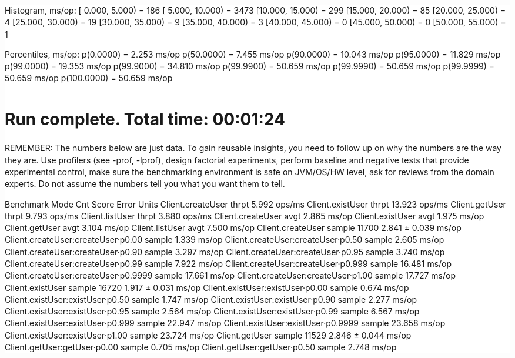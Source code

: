   Histogram, ms/op:
    [ 0.000,  5.000) = 186 
    [ 5.000, 10.000) = 3473 
    [10.000, 15.000) = 299 
    [15.000, 20.000) = 85 
    [20.000, 25.000) = 4 
    [25.000, 30.000) = 19 
    [30.000, 35.000) = 9 
    [35.000, 40.000) = 3 
    [40.000, 45.000) = 0 
    [45.000, 50.000) = 0 
    [50.000, 55.000) = 1 

  Percentiles, ms/op:
      p(0.0000) =      2.253 ms/op
     p(50.0000) =      7.455 ms/op
     p(90.0000) =     10.043 ms/op
     p(95.0000) =     11.829 ms/op
     p(99.0000) =     19.353 ms/op
     p(99.9000) =     34.810 ms/op
     p(99.9900) =     50.659 ms/op
     p(99.9990) =     50.659 ms/op
     p(99.9999) =     50.659 ms/op
    p(100.0000) =     50.659 ms/op


# Run complete. Total time: 00:01:24

REMEMBER: The numbers below are just data. To gain reusable insights, you need to follow up on
why the numbers are the way they are. Use profilers (see -prof, -lprof), design factorial
experiments, perform baseline and negative tests that provide experimental control, make sure
the benchmarking environment is safe on JVM/OS/HW level, ask for reviews from the domain experts.
Do not assume the numbers tell you what you want them to tell.

Benchmark                               Mode    Cnt   Score   Error   Units
Client.createUser                      thrpt          5.992          ops/ms
Client.existUser                       thrpt         13.923          ops/ms
Client.getUser                         thrpt          9.793          ops/ms
Client.listUser                        thrpt          3.880          ops/ms
Client.createUser                       avgt          2.865           ms/op
Client.existUser                        avgt          1.975           ms/op
Client.getUser                          avgt          3.104           ms/op
Client.listUser                         avgt          7.500           ms/op
Client.createUser                     sample  11700   2.841 ± 0.039   ms/op
Client.createUser:createUser·p0.00    sample          1.339           ms/op
Client.createUser:createUser·p0.50    sample          2.605           ms/op
Client.createUser:createUser·p0.90    sample          3.297           ms/op
Client.createUser:createUser·p0.95    sample          3.740           ms/op
Client.createUser:createUser·p0.99    sample          7.922           ms/op
Client.createUser:createUser·p0.999   sample         16.481           ms/op
Client.createUser:createUser·p0.9999  sample         17.661           ms/op
Client.createUser:createUser·p1.00    sample         17.727           ms/op
Client.existUser                      sample  16720   1.917 ± 0.031   ms/op
Client.existUser:existUser·p0.00      sample          0.674           ms/op
Client.existUser:existUser·p0.50      sample          1.747           ms/op
Client.existUser:existUser·p0.90      sample          2.277           ms/op
Client.existUser:existUser·p0.95      sample          2.564           ms/op
Client.existUser:existUser·p0.99      sample          6.567           ms/op
Client.existUser:existUser·p0.999     sample         22.947           ms/op
Client.existUser:existUser·p0.9999    sample         23.658           ms/op
Client.existUser:existUser·p1.00      sample         23.724           ms/op
Client.getUser                        sample  11529   2.846 ± 0.044   ms/op
Client.getUser:getUser·p0.00          sample          0.705           ms/op
Client.getUser:getUser·p0.50          sample          2.748           ms/op